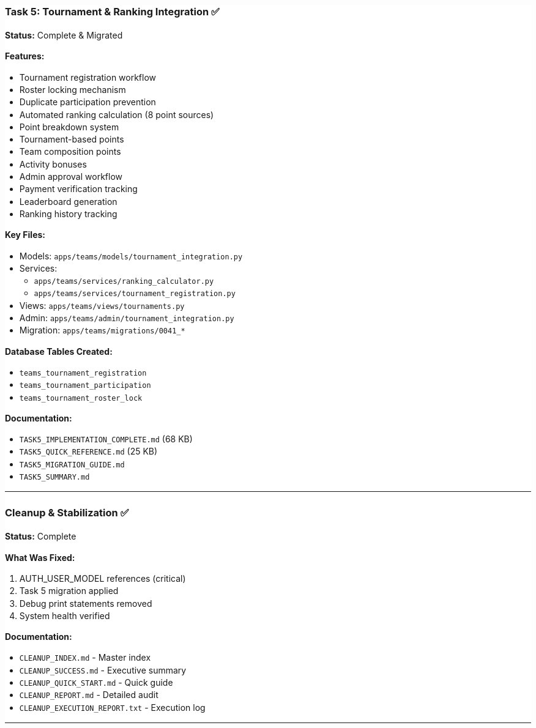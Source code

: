 
### Task 5: Tournament & Ranking Integration ✅
**Status:** Complete & Migrated

**Features:**
- Tournament registration workflow
- Roster locking mechanism
- Duplicate participation prevention
- Automated ranking calculation (8 point sources)
- Point breakdown system
- Tournament-based points
- Team composition points
- Activity bonuses
- Admin approval workflow
- Payment verification tracking
- Leaderboard generation
- Ranking history tracking

**Key Files:**
- Models: `apps/teams/models/tournament_integration.py`
- Services:
  - `apps/teams/services/ranking_calculator.py`
  - `apps/teams/services/tournament_registration.py`
- Views: `apps/teams/views/tournaments.py`
- Admin: `apps/teams/admin/tournament_integration.py`
- Migration: `apps/teams/migrations/0041_*`

**Database Tables Created:**
- `teams_tournament_registration`
- `teams_tournament_participation`
- `teams_tournament_roster_lock`

**Documentation:**
- `TASK5_IMPLEMENTATION_COMPLETE.md` (68 KB)
- `TASK5_QUICK_REFERENCE.md` (25 KB)
- `TASK5_MIGRATION_GUIDE.md`
- `TASK5_SUMMARY.md`

---

### Cleanup & Stabilization ✅
**Status:** Complete

**What Was Fixed:**
1. AUTH_USER_MODEL references (critical)
2. Task 5 migration applied
3. Debug print statements removed
4. System health verified

**Documentation:**
- `CLEANUP_INDEX.md` - Master index
- `CLEANUP_SUCCESS.md` - Executive summary
- `CLEANUP_QUICK_START.md` - Quick guide
- `CLEANUP_REPORT.md` - Detailed audit
- `CLEANUP_EXECUTION_REPORT.txt` - Execution log

---